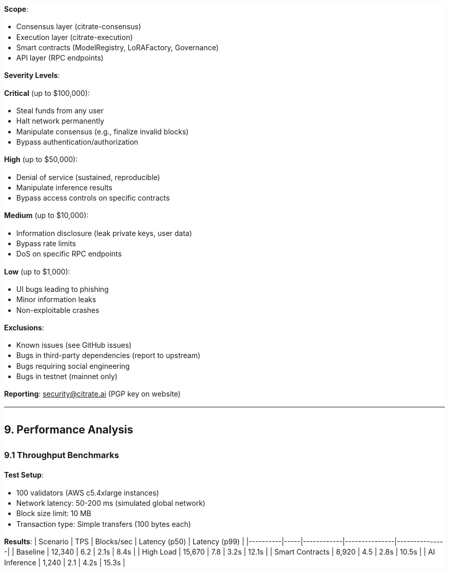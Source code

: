 **Scope**:
- Consensus layer (citrate-consensus)
- Execution layer (citrate-execution)
- Smart contracts (ModelRegistry, LoRAFactory, Governance)
- API layer (RPC endpoints)

**Severity Levels**:

**Critical** (up to $100,000):
- Steal funds from any user
- Halt network permanently
- Manipulate consensus (e.g., finalize invalid blocks)
- Bypass authentication/authorization

**High** (up to $50,000):
- Denial of service (sustained, reproducible)
- Manipulate inference results
- Bypass access controls on specific contracts

**Medium** (up to $10,000):
- Information disclosure (leak private keys, user data)
- Bypass rate limits
- DoS on specific RPC endpoints

**Low** (up to $1,000):
- UI bugs leading to phishing
- Minor information leaks
- Non-exploitable crashes

**Exclusions**:
- Known issues (see GitHub issues)
- Bugs in third-party dependencies (report to upstream)
- Bugs requiring social engineering
- Bugs in testnet (mainnet only)

**Reporting**: security@citrate.ai (PGP key on website)

---

## 9. Performance Analysis

### 9.1 Throughput Benchmarks

**Test Setup**:
- 100 validators (AWS c5.4xlarge instances)
- Network latency: 50-200 ms (simulated global network)
- Block size limit: 10 MB
- Transaction type: Simple transfers (100 bytes each)

**Results**:
| Scenario | TPS | Blocks/sec | Latency (p50) | Latency (p99) |
|----------|-----|------------|---------------|---------------|
| Baseline | 12,340 | 6.2 | 2.1s | 8.4s |
| High Load | 15,670 | 7.8 | 3.2s | 12.1s |
| Smart Contracts | 8,920 | 4.5 | 2.8s | 10.5s |
| AI Inference | 1,240 | 2.1 | 4.2s | 15.3s |
